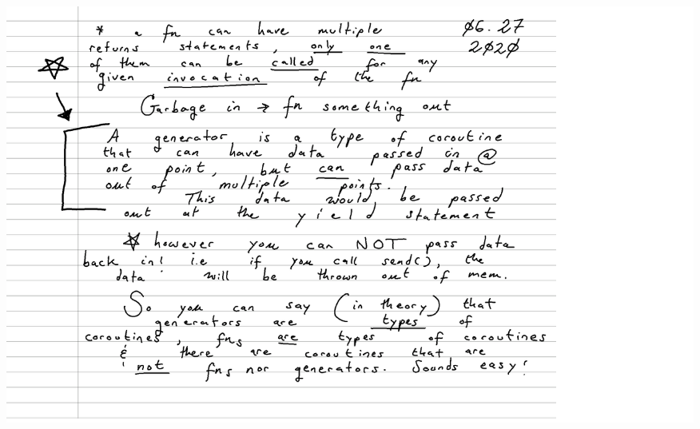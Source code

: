   <img src="https://github.com/stan-alam/Python/blob/develop/OOP_3x/09/images/Pyth3oop9%20-%2050.png" width="80%" height="80%">
</a>

<a>